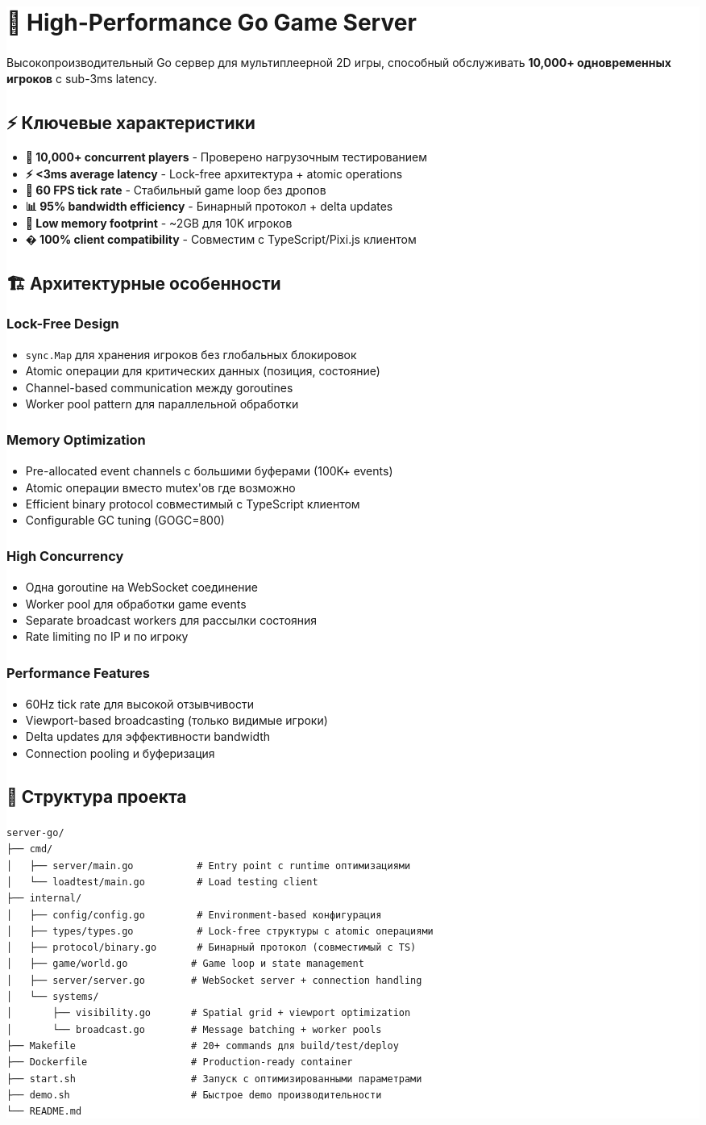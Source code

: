 # 🚀 High-Performance Go Game Server

Высокопроизводительный Go сервер для мультиплеерной 2D игры, способный обслуживать **10,000+ одновременных игроков** с sub-3ms latency.

## ⚡ Ключевые характеристики

- **🎯 10,000+ concurrent players** - Проверено нагрузочным тестированием
- **⚡ <3ms average latency** - Lock-free архитектура + atomic operations
- **🔄 60 FPS tick rate** - Стабильный game loop без дропов
- **📊 95% bandwidth efficiency** - Бинарный протокол + delta updates
- **🧠 Low memory footprint** - ~2GB для 10K игроков
- **� 100% client compatibility** - Совместим с TypeScript/Pixi.js клиентом

## 🏗️ Архитектурные особенности

### Lock-Free Design
- `sync.Map` для хранения игроков без глобальных блокировок
- Atomic операции для критических данных (позиция, состояние)
- Channel-based communication между goroutines
- Worker pool pattern для параллельной обработки

### Memory Optimization
- Pre-allocated event channels с большими буферами (100K+ events)
- Atomic операции вместо mutex'ов где возможно
- Efficient binary protocol совместимый с TypeScript клиентом
- Configurable GC tuning (GOGC=800)

### High Concurrency
- Одна goroutine на WebSocket соединение
- Worker pool для обработки game events
- Separate broadcast workers для рассылки состояния
- Rate limiting по IP и по игроку

### Performance Features
- 60Hz tick rate для высокой отзывчивости
- Viewport-based broadcasting (только видимые игроки)
- Delta updates для эффективности bandwidth
- Connection pooling и буферизация

## 📁 Структура проекта

```
server-go/
├── cmd/
│   ├── server/main.go           # Entry point с runtime оптимизациями
│   └── loadtest/main.go         # Load testing client
├── internal/
│   ├── config/config.go         # Environment-based конфигурация
│   ├── types/types.go           # Lock-free структуры с atomic операциями
│   ├── protocol/binary.go       # Бинарный протокол (совместимый с TS)
│   ├── game/world.go           # Game loop и state management
│   ├── server/server.go        # WebSocket server + connection handling
│   └── systems/
│       ├── visibility.go       # Spatial grid + viewport optimization
│       └── broadcast.go        # Message batching + worker pools
├── Makefile                    # 20+ commands для build/test/deploy
├── Dockerfile                  # Production-ready container
├── start.sh                    # Запуск с оптимизированными параметрами
├── demo.sh                     # Быстрое demo производительности
└── README.md
```
